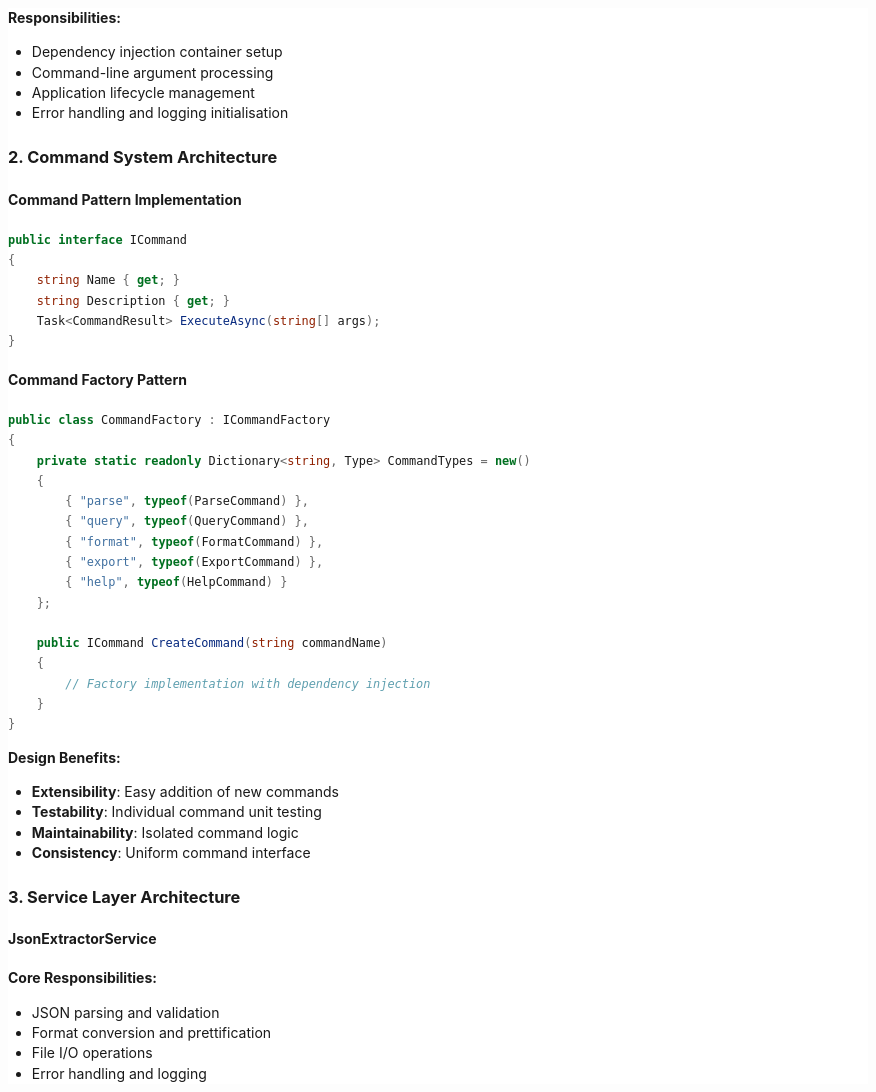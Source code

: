 **Responsibilities:**
- Dependency injection container setup
- Command-line argument processing
- Application lifecycle management
- Error handling and logging initialisation

### 2. Command System Architecture

#### Command Pattern Implementation
```csharp
public interface ICommand
{
    string Name { get; }
    string Description { get; }
    Task<CommandResult> ExecuteAsync(string[] args);
}
```

#### Command Factory Pattern
```csharp
public class CommandFactory : ICommandFactory
{
    private static readonly Dictionary<string, Type> CommandTypes = new()
    {
        { "parse", typeof(ParseCommand) },
        { "query", typeof(QueryCommand) },
        { "format", typeof(FormatCommand) },
        { "export", typeof(ExportCommand) },
        { "help", typeof(HelpCommand) }
    };
    
    public ICommand CreateCommand(string commandName)
    {
        // Factory implementation with dependency injection
    }
}
```

**Design Benefits:**
- **Extensibility**: Easy addition of new commands
- **Testability**: Individual command unit testing
- **Maintainability**: Isolated command logic
- **Consistency**: Uniform command interface

### 3. Service Layer Architecture

#### JsonExtractorService
**Core Responsibilities:**
- JSON parsing and validation
- Format conversion and prettification
- File I/O operations
- Error handling and logging
